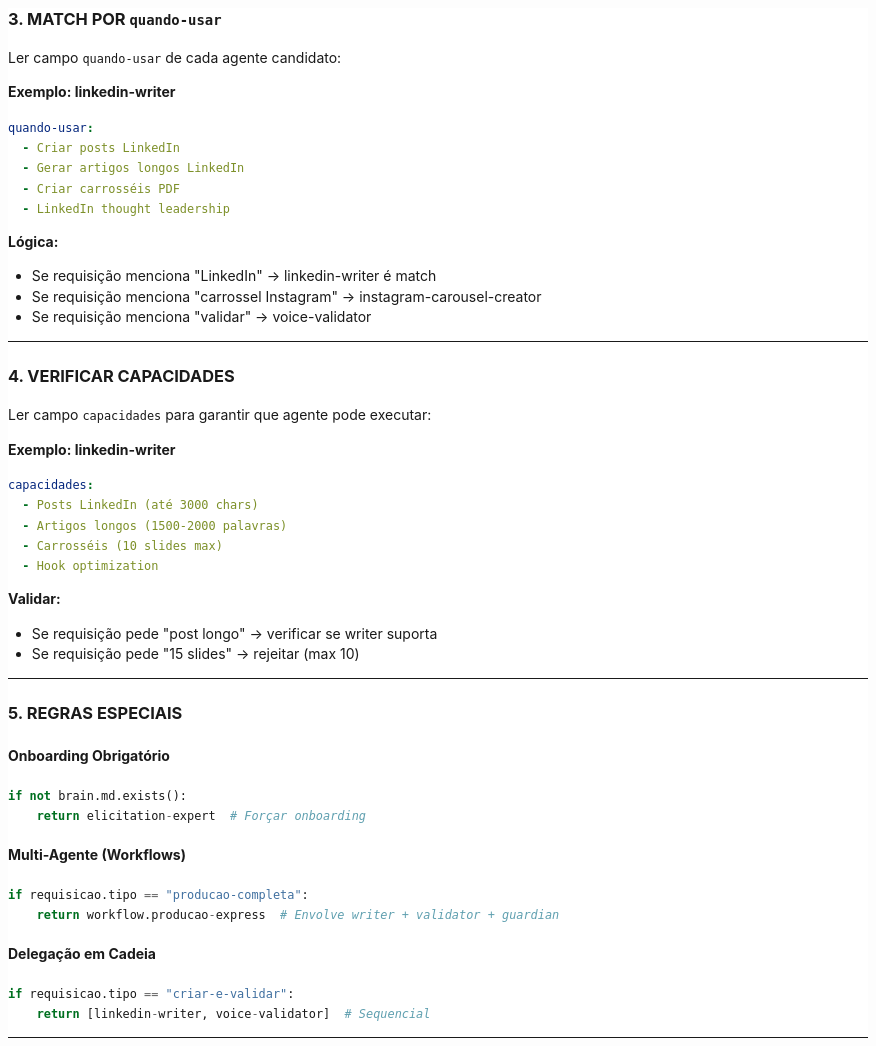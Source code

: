 
### 3. MATCH POR `quando-usar`

Ler campo `quando-usar` de cada agente candidato:

**Exemplo: linkedin-writer**
```yaml
quando-usar:
  - Criar posts LinkedIn
  - Gerar artigos longos LinkedIn
  - Criar carrosséis PDF
  - LinkedIn thought leadership
```

**Lógica:**
- Se requisição menciona "LinkedIn" → linkedin-writer é match
- Se requisição menciona "carrossel Instagram" → instagram-carousel-creator
- Se requisição menciona "validar" → voice-validator

---

### 4. VERIFICAR CAPACIDADES

Ler campo `capacidades` para garantir que agente pode executar:

**Exemplo: linkedin-writer**
```yaml
capacidades:
  - Posts LinkedIn (até 3000 chars)
  - Artigos longos (1500-2000 palavras)
  - Carrosséis (10 slides max)
  - Hook optimization
```

**Validar:**
- Se requisição pede "post longo" → verificar se writer suporta
- Se requisição pede "15 slides" → rejeitar (max 10)

---

### 5. REGRAS ESPECIAIS

#### Onboarding Obrigatório
```python
if not brain.md.exists():
    return elicitation-expert  # Forçar onboarding
```

#### Multi-Agente (Workflows)
```python
if requisicao.tipo == "producao-completa":
    return workflow.producao-express  # Envolve writer + validator + guardian
```

#### Delegação em Cadeia
```python
if requisicao.tipo == "criar-e-validar":
    return [linkedin-writer, voice-validator]  # Sequencial
```

---